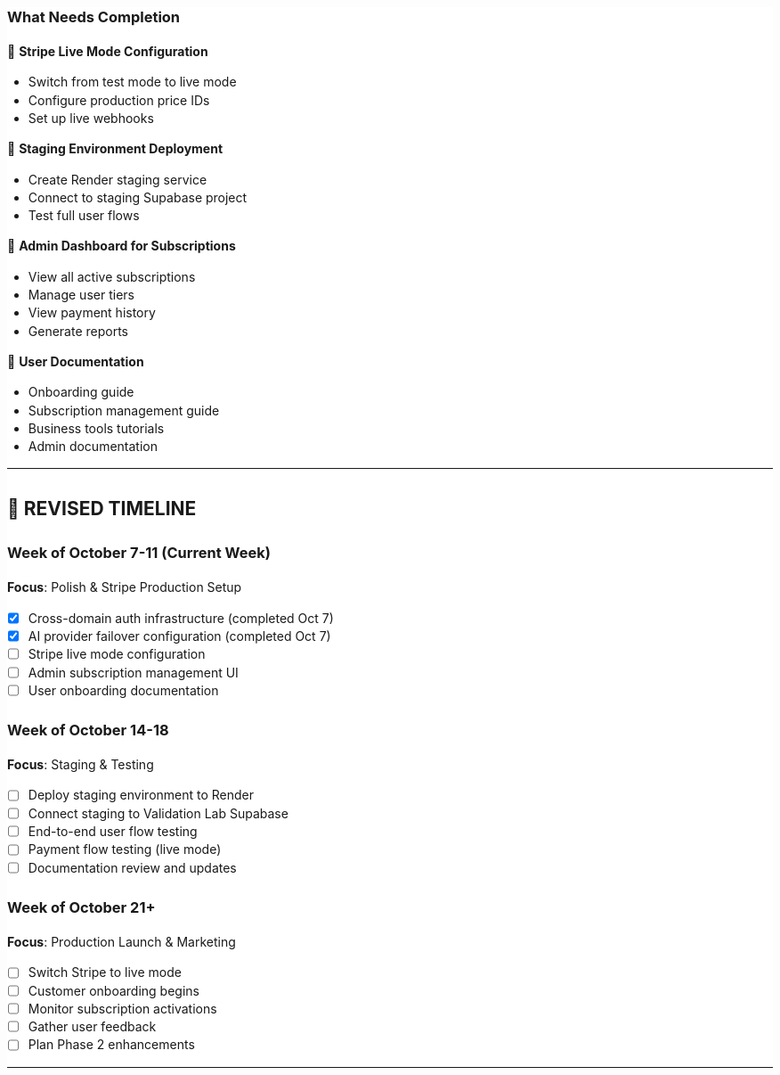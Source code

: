 ### What Needs Completion
🔄 **Stripe Live Mode Configuration**
- Switch from test mode to live mode
- Configure production price IDs
- Set up live webhooks

🔄 **Staging Environment Deployment**
- Create Render staging service
- Connect to staging Supabase project
- Test full user flows

🔄 **Admin Dashboard for Subscriptions**
- View all active subscriptions
- Manage user tiers
- View payment history
- Generate reports

🔄 **User Documentation**
- Onboarding guide
- Subscription management guide
- Business tools tutorials
- Admin documentation

---

## 📅 REVISED TIMELINE

### Week of October 7-11 (Current Week)
**Focus**: Polish & Stripe Production Setup
- [x] Cross-domain auth infrastructure (completed Oct 7)
- [x] AI provider failover configuration (completed Oct 7)
- [ ] Stripe live mode configuration
- [ ] Admin subscription management UI
- [ ] User onboarding documentation

### Week of October 14-18
**Focus**: Staging & Testing
- [ ] Deploy staging environment to Render
- [ ] Connect staging to Validation Lab Supabase
- [ ] End-to-end user flow testing
- [ ] Payment flow testing (live mode)
- [ ] Documentation review and updates

### Week of October 21+
**Focus**: Production Launch & Marketing
- [ ] Switch Stripe to live mode
- [ ] Customer onboarding begins
- [ ] Monitor subscription activations
- [ ] Gather user feedback
- [ ] Plan Phase 2 enhancements

---